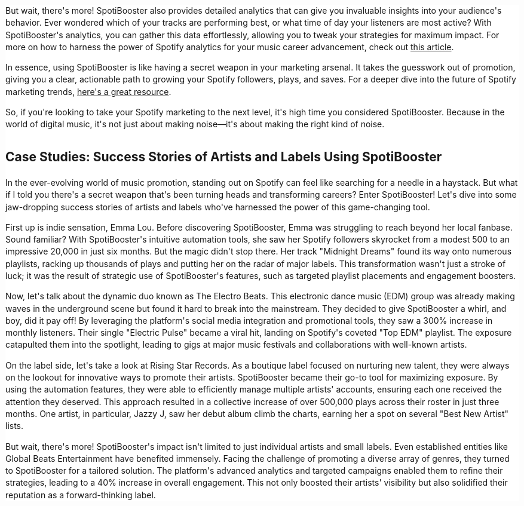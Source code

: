 But wait, there's more! SpotiBooster also provides detailed analytics that can give you invaluable insights into your audience's behavior. Ever wondered which of your tracks are performing best, or what time of day your listeners are most active? With SpotiBooster's analytics, you can gather this data effortlessly, allowing you to tweak your strategies for maximum impact. For more on how to harness the power of Spotify analytics for your music career advancement, check out [this article](https://spotibooster.com/blog/harnessing-the-power-of-spotify-analytics-for-music-career-advancement).

In essence, using SpotiBooster is like having a secret weapon in your marketing arsenal. It takes the guesswork out of promotion, giving you a clear, actionable path to growing your Spotify followers, plays, and saves. For a deeper dive into the future of Spotify marketing trends, [here's a great resource](https://spotibooster.com/blog/the-future-of-spotify-marketing-trends-to-watch-in-2024).

So, if you're looking to take your Spotify marketing to the next level, it's high time you considered SpotiBooster. Because in the world of digital music, it's not just about making noise—it's about making the right kind of noise.

## Case Studies: Success Stories of Artists and Labels Using SpotiBooster

In the ever-evolving world of music promotion, standing out on Spotify can feel like searching for a needle in a haystack. But what if I told you there's a secret weapon that's been turning heads and transforming careers? Enter SpotiBooster! Let's dive into some jaw-dropping success stories of artists and labels who've harnessed the power of this game-changing tool.

First up is indie sensation, Emma Lou. Before discovering SpotiBooster, Emma was struggling to reach beyond her local fanbase. Sound familiar? With SpotiBooster's intuitive automation tools, she saw her Spotify followers skyrocket from a modest 500 to an impressive 20,000 in just six months. But the magic didn't stop there. Her track "Midnight Dreams" found its way onto numerous playlists, racking up thousands of plays and putting her on the radar of major labels. This transformation wasn't just a stroke of luck; it was the result of strategic use of SpotiBooster's features, such as targeted playlist placements and engagement boosters.



Now, let's talk about the dynamic duo known as The Electro Beats. This electronic dance music (EDM) group was already making waves in the underground scene but found it hard to break into the mainstream. They decided to give SpotiBooster a whirl, and boy, did it pay off! By leveraging the platform's social media integration and promotional tools, they saw a 300% increase in monthly listeners. Their single "Electric Pulse" became a viral hit, landing on Spotify's coveted "Top EDM" playlist. The exposure catapulted them into the spotlight, leading to gigs at major music festivals and collaborations with well-known artists.

On the label side, let's take a look at Rising Star Records. As a boutique label focused on nurturing new talent, they were always on the lookout for innovative ways to promote their artists. SpotiBooster became their go-to tool for maximizing exposure. By using the automation features, they were able to efficiently manage multiple artists' accounts, ensuring each one received the attention they deserved. This approach resulted in a collective increase of over 500,000 plays across their roster in just three months. One artist, in particular, Jazzy J, saw her debut album climb the charts, earning her a spot on several "Best New Artist" lists.

But wait, there's more! SpotiBooster's impact isn't limited to just individual artists and small labels. Even established entities like Global Beats Entertainment have benefited immensely. Facing the challenge of promoting a diverse array of genres, they turned to SpotiBooster for a tailored solution. The platform's advanced analytics and targeted campaigns enabled them to refine their strategies, leading to a 40% increase in overall engagement. This not only boosted their artists' visibility but also solidified their reputation as a forward-thinking label.
